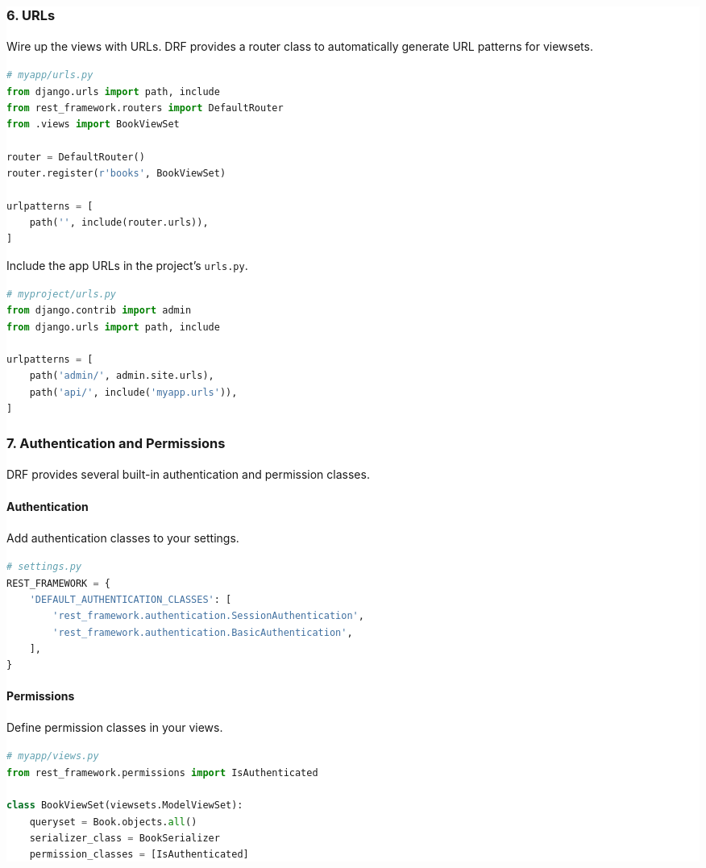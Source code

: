 ### 6. URLs

Wire up the views with URLs. DRF provides a router class to automatically generate URL patterns for viewsets.

```python
# myapp/urls.py
from django.urls import path, include
from rest_framework.routers import DefaultRouter
from .views import BookViewSet

router = DefaultRouter()
router.register(r'books', BookViewSet)

urlpatterns = [
    path('', include(router.urls)),
]
```

Include the app URLs in the project’s `urls.py`.

```python
# myproject/urls.py
from django.contrib import admin
from django.urls import path, include

urlpatterns = [
    path('admin/', admin.site.urls),
    path('api/', include('myapp.urls')),
]
```

### 7. Authentication and Permissions

DRF provides several built-in authentication and permission classes.

#### Authentication

Add authentication classes to your settings.

```python
# settings.py
REST_FRAMEWORK = {
    'DEFAULT_AUTHENTICATION_CLASSES': [
        'rest_framework.authentication.SessionAuthentication',
        'rest_framework.authentication.BasicAuthentication',
    ],
}
```

#### Permissions

Define permission classes in your views.

```python
# myapp/views.py
from rest_framework.permissions import IsAuthenticated

class BookViewSet(viewsets.ModelViewSet):
    queryset = Book.objects.all()
    serializer_class = BookSerializer
    permission_classes = [IsAuthenticated]
```
